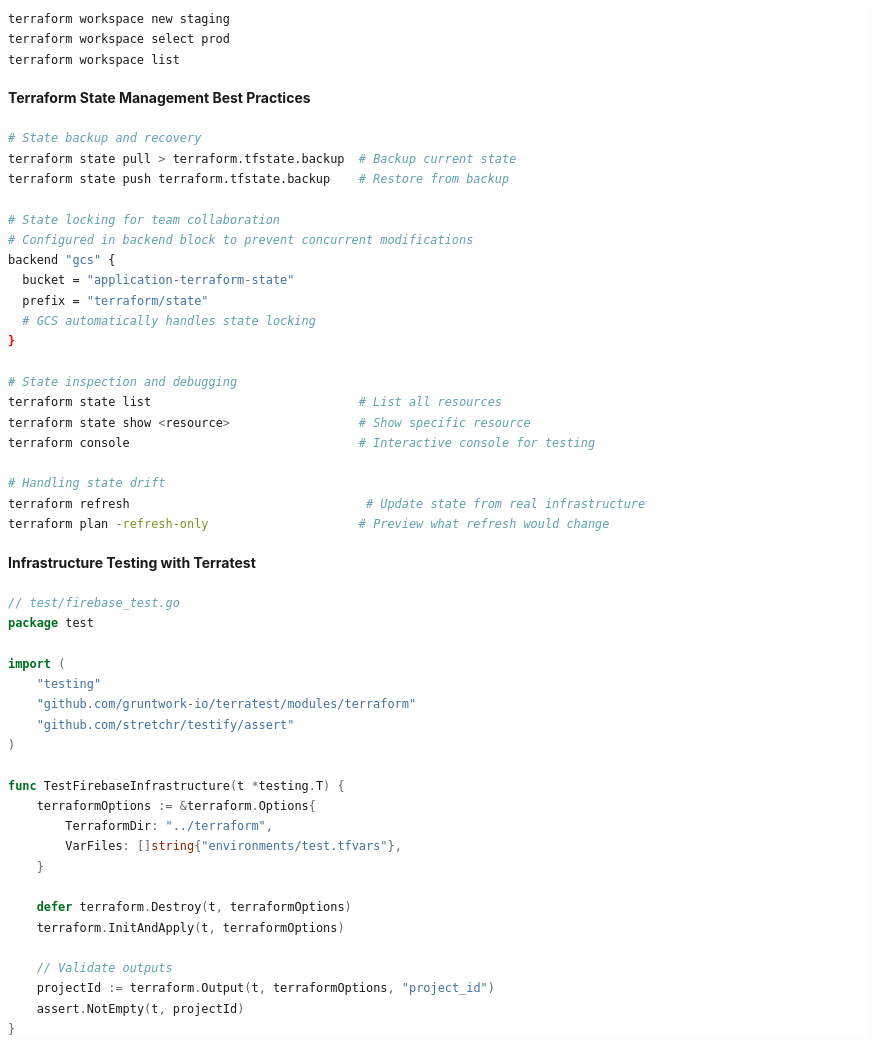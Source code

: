 ```bash
terraform workspace new staging
terraform workspace select prod
terraform workspace list
```

#### Terraform State Management Best Practices
```bash
# State backup and recovery
terraform state pull > terraform.tfstate.backup  # Backup current state
terraform state push terraform.tfstate.backup    # Restore from backup

# State locking for team collaboration
# Configured in backend block to prevent concurrent modifications
backend "gcs" {
  bucket = "application-terraform-state"
  prefix = "terraform/state"
  # GCS automatically handles state locking
}

# State inspection and debugging
terraform state list                             # List all resources
terraform state show <resource>                  # Show specific resource
terraform console                                # Interactive console for testing

# Handling state drift
terraform refresh                                 # Update state from real infrastructure
terraform plan -refresh-only                     # Preview what refresh would change
```

#### Infrastructure Testing with Terratest
```go
// test/firebase_test.go
package test

import (
    "testing"
    "github.com/gruntwork-io/terratest/modules/terraform"
    "github.com/stretchr/testify/assert"
)

func TestFirebaseInfrastructure(t *testing.T) {
    terraformOptions := &terraform.Options{
        TerraformDir: "../terraform",
        VarFiles: []string{"environments/test.tfvars"},
    }
    
    defer terraform.Destroy(t, terraformOptions)
    terraform.InitAndApply(t, terraformOptions)
    
    // Validate outputs
    projectId := terraform.Output(t, terraformOptions, "project_id")
    assert.NotEmpty(t, projectId)
}
```
